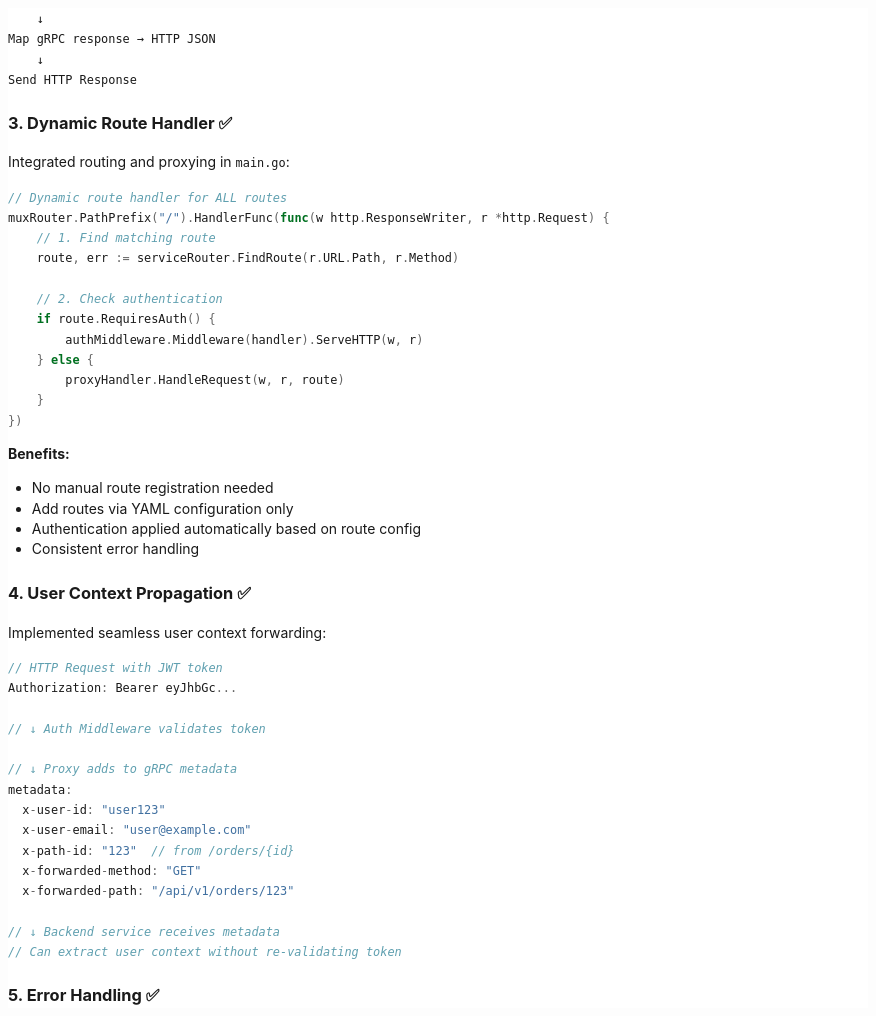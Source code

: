 ```
    ↓
Map gRPC response → HTTP JSON
    ↓
Send HTTP Response
```

### 3. **Dynamic Route Handler** ✅

Integrated routing and proxying in `main.go`:
```go
// Dynamic route handler for ALL routes
muxRouter.PathPrefix("/").HandlerFunc(func(w http.ResponseWriter, r *http.Request) {
    // 1. Find matching route
    route, err := serviceRouter.FindRoute(r.URL.Path, r.Method)
    
    // 2. Check authentication
    if route.RequiresAuth() {
        authMiddleware.Middleware(handler).ServeHTTP(w, r)
    } else {
        proxyHandler.HandleRequest(w, r, route)
    }
})
```

**Benefits:**
- No manual route registration needed
- Add routes via YAML configuration only
- Authentication applied automatically based on route config
- Consistent error handling

### 4. **User Context Propagation** ✅

Implemented seamless user context forwarding:

```go
// HTTP Request with JWT token
Authorization: Bearer eyJhbGc...

// ↓ Auth Middleware validates token

// ↓ Proxy adds to gRPC metadata
metadata:
  x-user-id: "user123"
  x-user-email: "user@example.com"
  x-path-id: "123"  // from /orders/{id}
  x-forwarded-method: "GET"
  x-forwarded-path: "/api/v1/orders/123"

// ↓ Backend service receives metadata
// Can extract user context without re-validating token
```

### 5. **Error Handling** ✅
